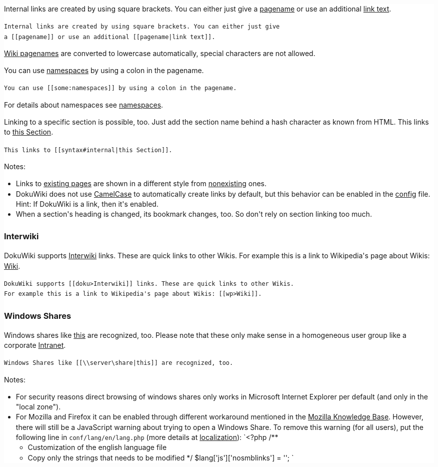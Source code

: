 Internal links are created by using square brackets. You can either just give a [pagename](pagename) or use an additional [link text](pagename).

    Internal links are created by using square brackets. You can either just give
    a [[pagename]] or use an additional [[pagename|link text]].

[Wiki pagenames](https://www.dokuwiki.org/pagename) are converted to lowercase automatically, special characters are not allowed.

You can use [namespaces](/some/namespaces) by using a colon in the pagename.

    You can use [[some:namespaces]] by using a colon in the pagename.

For details about namespaces see [namespaces](https://www.dokuwiki.org/namespaces).

Linking to a specific section is possible, too. Just add the section name behind a hash character as known from HTML. This links to [this Section](syntax#internal).

    This links to [[syntax#internal|this Section]].

Notes:

-   Links to [existing pages](syntax) are shown in a different style from [nonexisting](nonexisting) ones.
-   DokuWiki does not use [CamelCase](https://en.wikipedia.org/wiki/CamelCase) to automatically create links by default, but this behavior can be enabled in the [config](https://www.dokuwiki.org/config) file. Hint: If DokuWiki is a link, then it's enabled.
-   When a section's heading is changed, its bookmark changes, too. So don't rely on section linking too much.

### Interwiki

DokuWiki supports [Interwiki](https://www.dokuwiki.org/Interwiki) links. These are quick links to other Wikis. For example this is a link to Wikipedia's page about Wikis: [Wiki](https://en.wikipedia.org/wiki/Wiki).

    DokuWiki supports [[doku>Interwiki]] links. These are quick links to other Wikis.
    For example this is a link to Wikipedia's page about Wikis: [[wp>Wiki]].

### Windows Shares

Windows shares like [this](\\server\share) are recognized, too. Please note that these only make sense in a homogeneous user group like a corporate [Intranet](https://en.wikipedia.org/wiki/Intranet).

    Windows Shares like [[\\server\share|this]] are recognized, too.

Notes:

-   For security reasons direct browsing of windows shares only works in Microsoft Internet Explorer per default (and only in the "local zone").
-   For Mozilla and Firefox it can be enabled through different workaround mentioned in the [Mozilla Knowledge Base](http://kb.mozillazine.org/Links_to_local_pages_do_not_work). However, there will still be a JavaScript warning about trying to open a Windows Share. To remove this warning (for all users), put the following line in `conf/lang/en/lang.php` (more details at [localization](https://www.dokuwiki.org/localization#changing_some_localized_texts_and_strings_in_your_installation)): `<?php
    /**
     * Customization of the english language file
     * Copy only the strings that needs to be modified
     */
    $lang['js']['nosmblinks'] = '';
    `


[^1]: This is a footnote
[^2]: when the aspect ratio of the given width and height doesn't match that of the image, it will be cropped to the new ratio before resizing